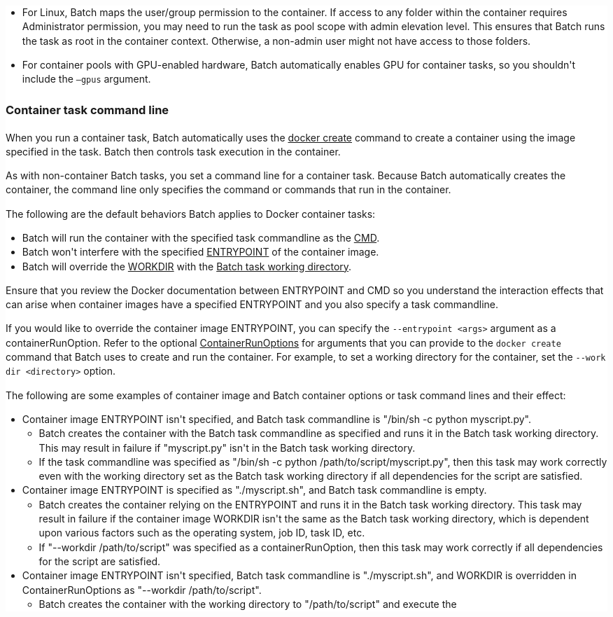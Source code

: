 - For Linux, Batch maps the user/group permission to the container. If access to any folder within the container requires Administrator permission, you may need to run the task as pool scope with admin elevation level. This ensures that Batch runs the task as root in the container context. Otherwise, a non-admin user might not have access to those folders.

- For container pools with GPU-enabled hardware, Batch automatically enables GPU for container tasks, so you shouldn't include the `–gpus` argument.

### Container task command line

When you run a container task, Batch automatically uses the [docker create](https://docs.docker.com/engine/reference/commandline/create/) command to create a container using the image specified in the task. Batch then controls task execution in the container.

As with non-container Batch tasks, you set a command line for a container task. Because Batch automatically creates the container, the command line only specifies the command or commands that run in the container.

The following are the default behaviors Batch applies to Docker container tasks:

- Batch will run the container with the specified task commandline as the [CMD](https://docs.docker.com/reference/dockerfile/#cmd).
- Batch won't interfere with the specified [ENTRYPOINT](https://docs.docker.com/reference/dockerfile/#entrypoint) of the container image.
- Batch will override the [WORKDIR](https://docs.docker.com/reference/dockerfile/#workdir) with the [Batch task working directory](batch-compute-node-environment-variables.md).

Ensure that you review the Docker documentation between ENTRYPOINT and CMD so you understand the
interaction effects that can arise when container images have a specified ENTRYPOINT and you also
specify a task commandline.

If you would like to override the container image ENTRYPOINT, you can specify the `--entrypoint <args>`
argument as a containerRunOption. Refer to the optional [ContainerRunOptions](/dotnet/api/microsoft.azure.batch.taskcontainersettings.containerrunoptions)
for arguments that you can provide to the `docker create` command that Batch uses to create and run the
container. For example, to set a working directory for the container, set the `--workdir <directory>`
option.

The following are some examples of container image and Batch container options or task command lines
and their effect:

- Container image ENTRYPOINT isn't specified, and Batch task commandline is "/bin/sh -c python myscript.py".
  - Batch creates the container with the Batch task commandline as specified and runs it in the Batch
    task working directory. This may result in failure if "myscript.py" isn't in the Batch task working
    directory.
  - If the task commandline was specified as "/bin/sh -c python /path/to/script/myscript.py", then this task may
    work correctly even with the working directory set as the Batch task working directory if all dependencies
    for the script are satisfied.
- Container image ENTRYPOINT is specified as "./myscript.sh", and Batch task commandline is empty.
  - Batch creates the container relying on the ENTRYPOINT and runs it in the Batch task working directory. This
    task may result in failure if the container image WORKDIR isn't the same as the Batch task working
    directory, which is dependent upon various factors such as the operating system, job ID, task ID, etc.
  - If "--workdir /path/to/script" was specified as a containerRunOption, then this task may work correctly if
    all dependencies for the script are satisfied.
- Container image ENTRYPOINT isn't specified, Batch task commandline is "./myscript.sh", and WORKDIR is overridden in ContainerRunOptions as "--workdir /path/to/script".
  - Batch creates the container with the working directory to "/path/to/script" and execute the